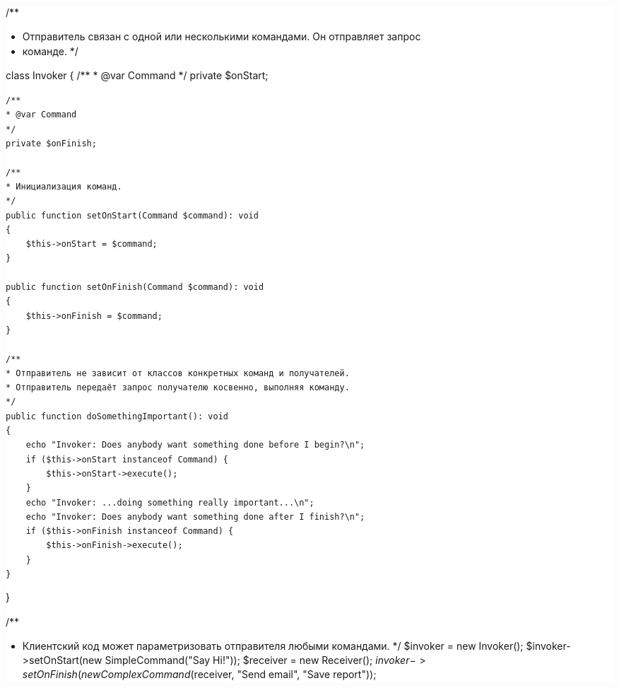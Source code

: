 /**
* Отправитель связан с одной или несколькими командами. Он отправляет запрос
* команде.
*/

class Invoker
{
    /**
    * @var Command
    */
    private $onStart;

    /**
    * @var Command
    */
    private $onFinish;

    /**
    * Инициализация команд.
    */
    public function setOnStart(Command $command): void
    {
        $this->onStart = $command;
    }

    public function setOnFinish(Command $command): void
    {
        $this->onFinish = $command;
    }

    /**
    * Отправитель не зависит от классов конкретных команд и получателей.
    * Отправитель передаёт запрос получателю косвенно, выполняя команду.
    */
    public function doSomethingImportant(): void
    {
        echo "Invoker: Does anybody want something done before I begin?\n";
        if ($this->onStart instanceof Command) {
            $this->onStart->execute();
        }
        echo "Invoker: ...doing something really important...\n";
        echo "Invoker: Does anybody want something done after I finish?\n";
        if ($this->onFinish instanceof Command) {
            $this->onFinish->execute();
        }
    }
}

/**
* Клиентский код может параметризовать отправителя любыми командами.
*/
$invoker = new Invoker();
$invoker->setOnStart(new SimpleCommand("Say Hi!"));
$receiver = new Receiver();
$invoker->setOnFinish(new ComplexCommand($receiver, "Send email", "Save report"));
